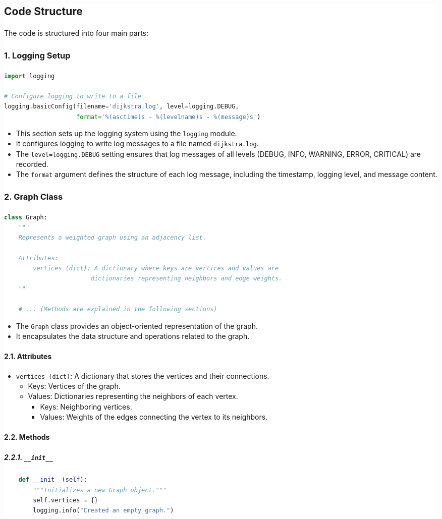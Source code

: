 ## Code Structure

The code is structured into four main parts:

### 1. Logging Setup

```python
import logging

# Configure logging to write to a file
logging.basicConfig(filename='dijkstra.log', level=logging.DEBUG, 
                    format='%(asctime)s - %(levelname)s - %(message)s')
```

- This section sets up the logging system using the `logging` module.
- It configures logging to write log messages to a file named `dijkstra.log`.
- The `level=logging.DEBUG` setting ensures that log messages of all levels (DEBUG, INFO, WARNING, ERROR, CRITICAL) are recorded.
- The `format` argument defines the structure of each log message, including the timestamp, logging level, and message content.

### 2. Graph Class

```python
class Graph:
    """
    Represents a weighted graph using an adjacency list.

    Attributes:
        vertices (dict): A dictionary where keys are vertices and values are 
                        dictionaries representing neighbors and edge weights.
    """

    # ... (Methods are explained in the following sections)
```

- The `Graph` class provides an object-oriented representation of the graph.
- It encapsulates the data structure and operations related to the graph.

#### 2.1. Attributes

- `vertices (dict)`: A dictionary that stores the vertices and their connections.
   - Keys: Vertices of the graph.
   - Values: Dictionaries representing the neighbors of each vertex.
     - Keys: Neighboring vertices.
     - Values: Weights of the edges connecting the vertex to its neighbors.

#### 2.2. Methods

##### 2.2.1. `__init__`

```python
    def __init__(self):
        """Initializes a new Graph object."""
        self.vertices = {}
        logging.info("Created an empty graph.")
```
